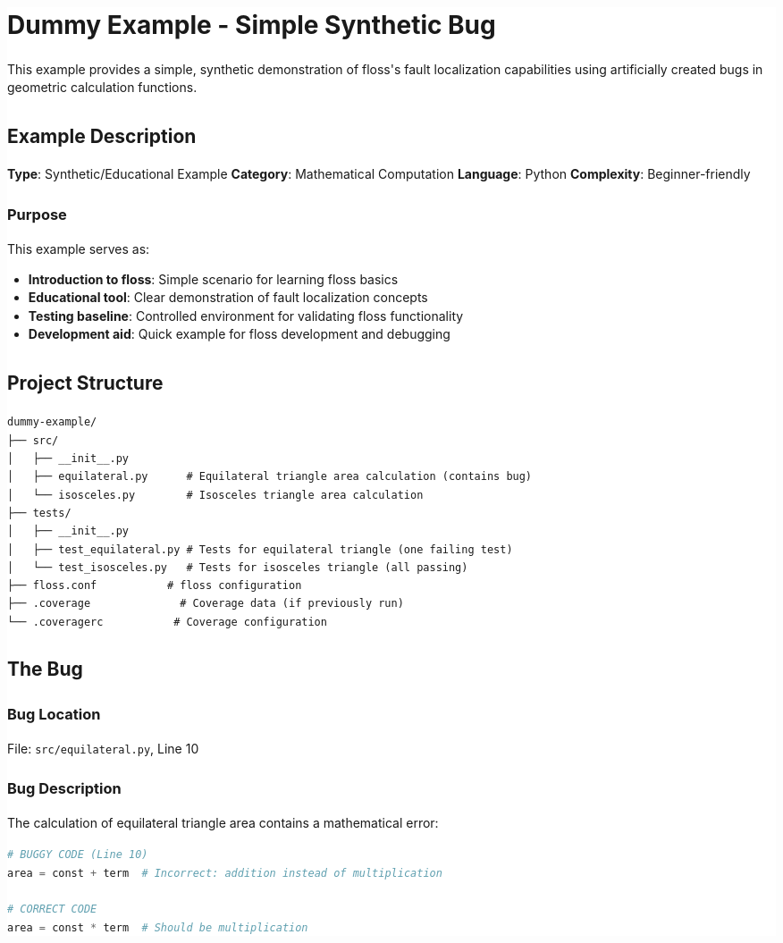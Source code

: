 # Dummy Example - Simple Synthetic Bug

This example provides a simple, synthetic demonstration of floss's fault localization capabilities using artificially created bugs in geometric calculation functions.

## Example Description

**Type**: Synthetic/Educational Example
**Category**: Mathematical Computation
**Language**: Python
**Complexity**: Beginner-friendly

### Purpose
This example serves as:
- **Introduction to floss**: Simple scenario for learning floss basics
- **Educational tool**: Clear demonstration of fault localization concepts
- **Testing baseline**: Controlled environment for validating floss functionality
- **Development aid**: Quick example for floss development and debugging

## Project Structure

```
dummy-example/
├── src/
│   ├── __init__.py
│   ├── equilateral.py      # Equilateral triangle area calculation (contains bug)
│   └── isosceles.py        # Isosceles triangle area calculation
├── tests/
│   ├── __init__.py
│   ├── test_equilateral.py # Tests for equilateral triangle (one failing test)
│   └── test_isosceles.py   # Tests for isosceles triangle (all passing)
├── floss.conf           # floss configuration
├── .coverage              # Coverage data (if previously run)
└── .coveragerc           # Coverage configuration
```

## The Bug

### Bug Location
File: `src/equilateral.py`, Line 10

### Bug Description
The calculation of equilateral triangle area contains a mathematical error:

```python
# BUGGY CODE (Line 10)
area = const + term  # Incorrect: addition instead of multiplication

# CORRECT CODE
area = const * term  # Should be multiplication
```
